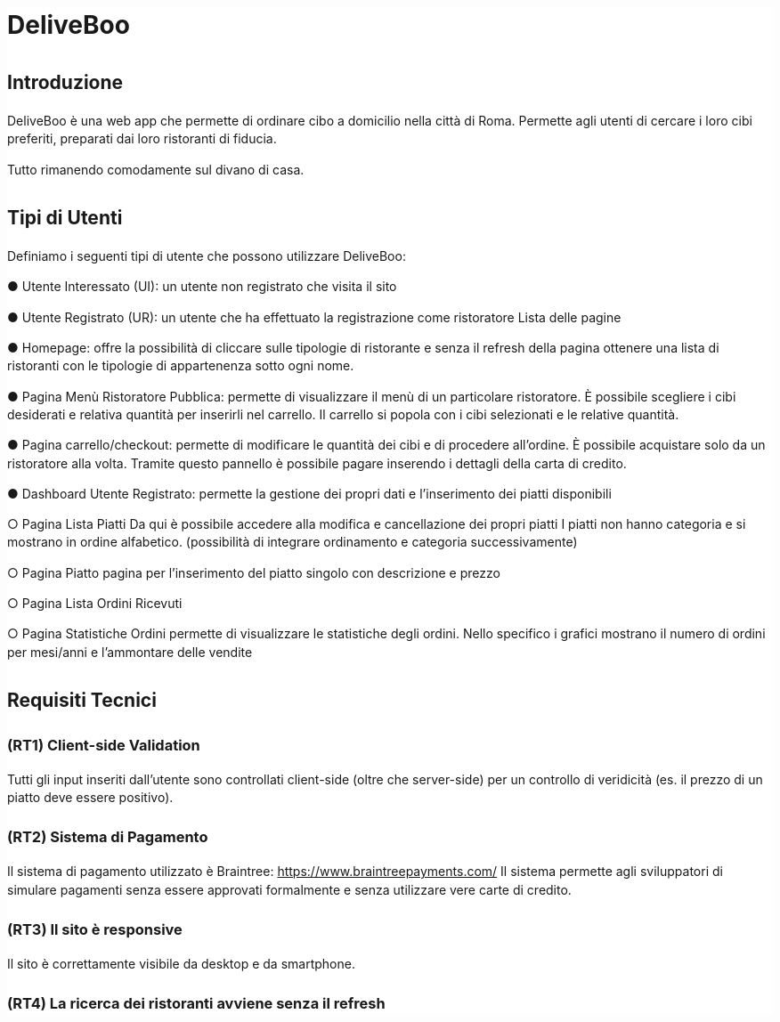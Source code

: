 # DeliveBoo

## Introduzione
DeliveBoo è una web app che permette di ordinare cibo a domicilio nella città di Roma.
Permette agli utenti di cercare i loro cibi preferiti, preparati dai loro ristoranti di fiducia. 

Tutto rimanendo comodamente sul divano di casa.

## Tipi di Utenti
Definiamo i seguenti tipi di utente che possono utilizzare DeliveBoo:

● Utente Interessato (UI): un utente non registrato che visita il sito

● Utente Registrato (UR): un utente che ha effettuato la registrazione come ristoratore
Lista delle pagine

● Homepage:
offre la possibilità di cliccare sulle tipologie di ristorante e senza il refresh della
pagina ottenere una lista di ristoranti con le tipologie di appartenenza sotto ogni
nome.

● Pagina Menù Ristoratore Pubblica:
permette di visualizzare il menù di un particolare ristoratore.
È possibile scegliere i cibi desiderati e relativa quantità per inserirli nel carrello.
Il carrello si popola con i cibi selezionati e le relative quantità.

● Pagina carrello/checkout:
permette di modificare le quantità dei cibi e di procedere all’ordine.
È possibile acquistare solo da un ristoratore alla volta.
Tramite questo pannello è possibile pagare inserendo i dettagli della carta di credito.

● Dashboard Utente Registrato:
permette la gestione dei propri dati e l’inserimento dei piatti disponibili

○ Pagina Lista Piatti
Da qui è possibile accedere alla modifica e cancellazione dei propri piatti
I piatti non hanno categoria e si mostrano in ordine alfabetico. (possibilità di
integrare ordinamento e categoria successivamente)

○ Pagina Piatto
pagina per l’inserimento del piatto singolo con descrizione e prezzo

○ Pagina Lista Ordini Ricevuti

○ Pagina Statistiche Ordini
permette di visualizzare le statistiche degli ordini.
Nello specifico i grafici mostrano il numero di ordini per mesi/anni e
l’ammontare delle vendite

## Requisiti Tecnici
### (RT1) Client-side Validation
Tutti gli input inseriti dall’utente sono controllati client-side (oltre che server-side) per un
controllo di veridicità (es. il prezzo di un piatto deve essere positivo).
### (RT2) Sistema di Pagamento
Il sistema di pagamento utilizzato è Braintree: https://www.braintreepayments.com/
Il sistema permette agli sviluppatori di simulare pagamenti senza essere approvati
formalmente e senza utilizzare vere carte di credito.
### (RT3) Il sito è responsive
Il sito è correttamente visibile da desktop e da smartphone.
### (RT4) La ricerca dei ristoranti avviene senza il refresh
